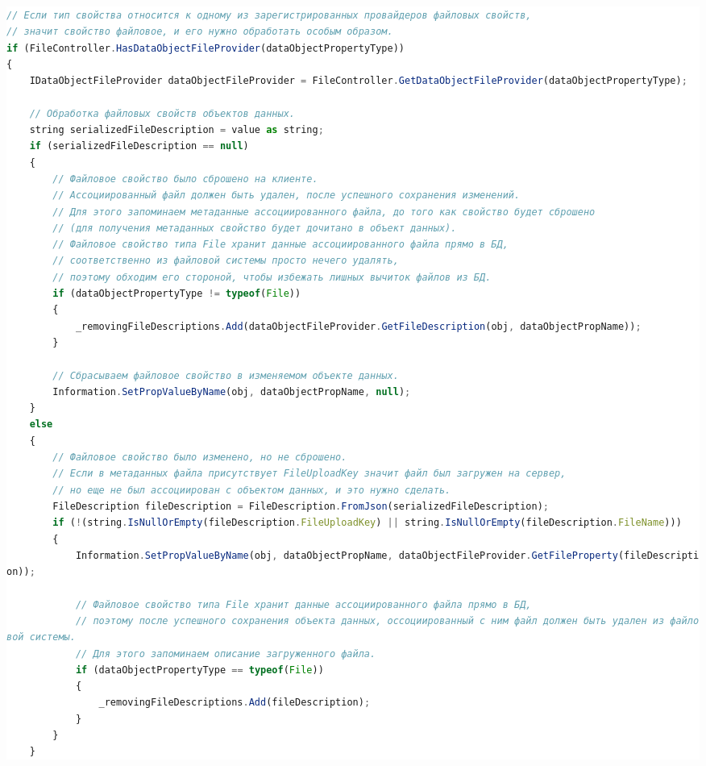 ```javascript
// Если тип свойства относится к одному из зарегистрированных провайдеров файловых свойств,
// значит свойство файловое, и его нужно обработать особым образом.
if (FileController.HasDataObjectFileProvider(dataObjectPropertyType))
{
    IDataObjectFileProvider dataObjectFileProvider = FileController.GetDataObjectFileProvider(dataObjectPropertyType);

    // Обработка файловых свойств объектов данных.
    string serializedFileDescription = value as string;
    if (serializedFileDescription == null)
    {
        // Файловое свойство было сброшено на клиенте.
        // Ассоциированный файл должен быть удален, после успешного сохранения изменений.
        // Для этого запоминаем метаданные ассоциированного файла, до того как свойство будет сброшено
        // (для получения метаданных свойство будет дочитано в объект данных).
        // Файловое свойство типа File хранит данные ассоциированного файла прямо в БД,
        // соответственно из файловой системы просто нечего удалять,
        // поэтому обходим его стороной, чтобы избежать лишных вычиток файлов из БД.
        if (dataObjectPropertyType != typeof(File))
        {
            _removingFileDescriptions.Add(dataObjectFileProvider.GetFileDescription(obj, dataObjectPropName));
        }

        // Сбрасываем файловое свойство в изменяемом объекте данных.
        Information.SetPropValueByName(obj, dataObjectPropName, null);
    }
    else
    {
        // Файловое свойство было изменено, но не сброшено.
        // Если в метаданных файла присутствует FileUploadKey значит файл был загружен на сервер,
        // но еще не был ассоциирован с объектом данных, и это нужно сделать.
        FileDescription fileDescription = FileDescription.FromJson(serializedFileDescription);
        if (!(string.IsNullOrEmpty(fileDescription.FileUploadKey) || string.IsNullOrEmpty(fileDescription.FileName)))
        {
            Information.SetPropValueByName(obj, dataObjectPropName, dataObjectFileProvider.GetFileProperty(fileDescription));

            // Файловое свойство типа File хранит данные ассоциированного файла прямо в БД,
            // поэтому после успешного сохранения объекта данных, оссоциированный с ним файл должен быть удален из файловой системы.
            // Для этого запоминаем описание загруженного файла.
            if (dataObjectPropertyType == typeof(File))
            {
                _removingFileDescriptions.Add(fileDescription);
            }
        }
    }
```

